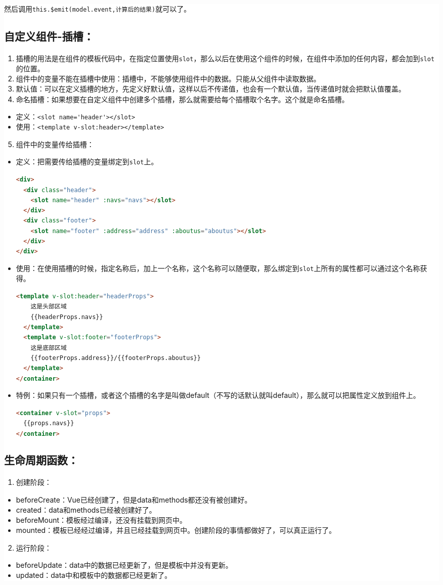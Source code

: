 然后调用`this.$emit(model.event,计算后的结果)`就可以了。


## 自定义组件-插槽：
1. 插槽的用法是在组件的模板代码中，在指定位置使用`slot`，那么以后在使用这个组件的时候，在组件中添加的任何内容，都会加到`slot`的位置。
2. 组件中的变量不能在插槽中使用：插槽中，不能够使用组件中的数据。只能从父组件中读取数据。
3. 默认值：可以在定义插槽的地方，先定义好默认值，这样以后不传递值，也会有一个默认值，当传递值时就会把默认值覆盖。
4. 命名插槽：如果想要在自定义组件中创建多个插槽，那么就需要给每个插槽取个名字。这个就是命名插槽。
  * 定义：`<slot name='header'></slot>`
  * 使用：`<template v-slot:header></template>`
5. 组件中的变量传给插槽：
  * 定义：把需要传给插槽的变量绑定到`slot`上。
    ```html
    <div>
      <div class="header">
        <slot name="header" :navs="navs"></slot>
      </div>
      <div class="footer">
        <slot name="footer" :address="address" :aboutus="aboutus"></slot>
      </div>
    </div>
    ```
  * 使用：在使用插槽的时候，指定名称后，加上一个名称，这个名称可以随便取，那么绑定到`slot`上所有的属性都可以通过这个名称获得。
    ```html
    <template v-slot:header="headerProps">
        这是头部区域
        {{headerProps.navs}}
      </template>
      <template v-slot:footer="footerProps">
        这是底部区域
        {{footerProps.address}}/{{footerProps.aboutus}}
      </template>
    </container>
    ```
  * 特例：如果只有一个插槽，或者这个插槽的名字是叫做default（不写的话默认就叫default），那么就可以把属性定义放到组件上。
    ```html
    <container v-slot="props">
      {{props.navs}}
    </container>
    ```

## 生命周期函数：
1. 创建阶段：
  * beforeCreate：Vue已经创建了，但是data和methods都还没有被创建好。
  * created：data和methods已经被创建好了。
  * beforeMount：模板经过编译，还没有挂载到网页中。
  * mounted：模板已经经过编译，并且已经挂载到网页中。创建阶段的事情都做好了，可以真正运行了。

2. 运行阶段：
  * beforeUpdate：data中的数据已经更新了，但是模板中并没有更新。
  * updated：data中和模板中的数据都已经更新了。
